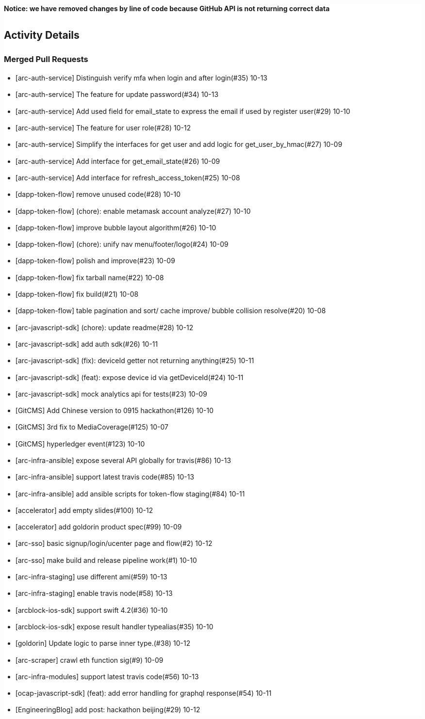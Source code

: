 **Notice: we have removed changes by line of code because GitHub API is not returning correct data**

## Activity Details

### Merged Pull Requests

- [arc-auth-service] Distinguish verify mfa when login and after login(#35) 10-13
- [arc-auth-service] The feature for update password(#34) 10-13
- [arc-auth-service] Add used field for email_state to express the email if used by register user(#29) 10-10
- [arc-auth-service] The feature for user role(#28) 10-12
- [arc-auth-service] Simplify the interfaces for get user and add logic for get_user_by_hmac(#27) 10-09
- [arc-auth-service] Add interface for get_email_state(#26) 10-09
- [arc-auth-service] Add interface for refresh_access_token(#25) 10-08
- [dapp-token-flow] remove unused code(#28) 10-10
- [dapp-token-flow] (chore): enable metamask account analyze(#27) 10-10
- [dapp-token-flow] improve bubble layout algorithm(#26) 10-10
- [dapp-token-flow] (chore): unify nav menu/footer/logo(#24) 10-09
- [dapp-token-flow] polish and improve(#23) 10-09
- [dapp-token-flow] fix tarball name(#22) 10-08
- [dapp-token-flow] fix build(#21) 10-08
- [dapp-token-flow] table pagination and sort/ cache improve/ bubble collision resolve(#20) 10-08
- [arc-javascript-sdk] (chore): update readme(#28) 10-12
- [arc-javascript-sdk] add auth sdk(#26) 10-11
- [arc-javascript-sdk] (fix): deviceId getter not returning anything(#25) 10-11
- [arc-javascript-sdk] (feat): expose device id via getDeviceId(#24) 10-11
- [arc-javascript-sdk] mock analytics api for tests(#23) 10-09
- [GitCMS] Add Chinese version to 0915 hackathon(#126) 10-10
- [GitCMS] 3rd fix to MediaCoverage(#125) 10-07
- [GitCMS] hyperledger event(#123) 10-10
- [arc-infra-ansible] expose several API globally for travis(#86) 10-13
- [arc-infra-ansible] support latest travis code(#85) 10-13
- [arc-infra-ansible] add ansible scripts for token-flow staging(#84) 10-11
- [accelerator] add empty slides(#100) 10-12
- [accelerator] add goldorin product spec(#99) 10-09
- [arc-sso] basic signup/login/ucenter page and flow(#2) 10-12
- [arc-sso] make build and release pipeline work(#1) 10-10
- [arc-infra-staging] use different ami(#59) 10-13
- [arc-infra-staging] enable travis node(#58) 10-13
- [arcblock-ios-sdk] support swift 4.2(#36) 10-10
- [arcblock-ios-sdk] expose result handler typealias(#35) 10-10
- [goldorin] Update logic to parse inner type.(#38) 10-12

- [arc-scraper] crawl eth function sig(#9) 10-09


- [arc-infra-modules] support latest travis code(#56) 10-13
- [ocap-javascript-sdk] (feat): add error handling for graphql response(#54) 10-11
- [EngineeringBlog] add post: hackathon beijing(#29) 10-12
